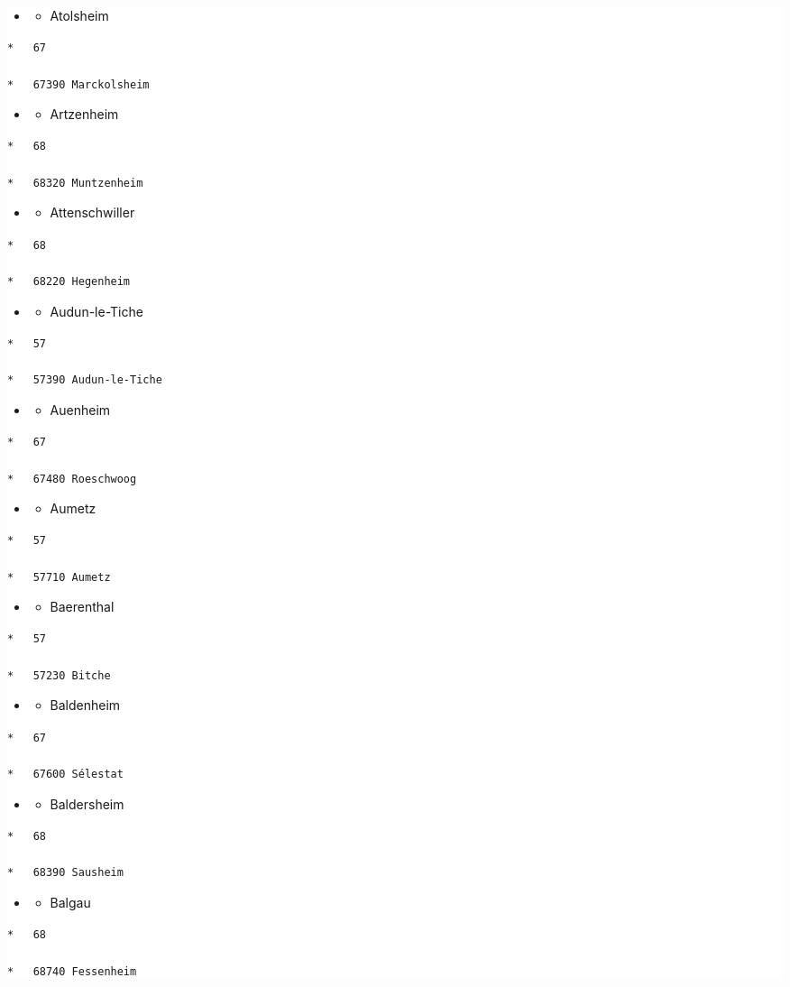 
*    *   Atolsheim

    *   67

    *   67390 Marckolsheim


*    *   Artzenheim

    *   68

    *   68320 Muntzenheim


*    *   Attenschwiller

    *   68

    *   68220 Hegenheim


*    *   Audun-le-Tiche

    *   57

    *   57390 Audun-le-Tiche


*    *   Auenheim

    *   67

    *   67480 Roeschwoog


*    *   Aumetz

    *   57

    *   57710 Aumetz


*    *   Baerenthal

    *   57

    *   57230 Bitche


*    *   Baldenheim

    *   67

    *   67600 Sélestat


*    *   Baldersheim

    *   68

    *   68390 Sausheim


*    *   Balgau

    *   68

    *   68740 Fessenheim
